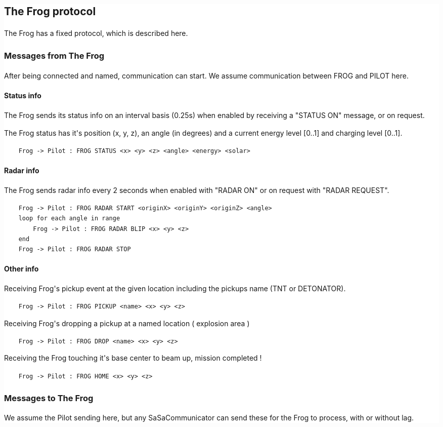 ## The Frog protocol

The Frog has a fixed protocol, which is described here.

### Messages from The Frog

After being connected and named, communication can start. We assume communication
between FROG and PILOT here.

#### Status info

The Frog sends its status info on an interval basis (0.25s) when enabled by
receiving a "STATUS ON" message, or on request.

The Frog status has it's position (x, y, z), an angle (in degrees) and a current
energy level [0..1]  and charging level [0..1].

```plantuml
    Frog -> Pilot : FROG STATUS <x> <y> <z> <angle> <energy> <solar>
```

#### Radar info

The Frog sends radar info every 2 seconds when enabled with "RADAR ON" or
on request with "RADAR REQUEST".

```plantuml
    Frog -> Pilot : FROG RADAR START <originX> <originY> <originZ> <angle>
    loop for each angle in range 
        Frog -> Pilot : FROG RADAR BLIP <x> <y> <z>
    end
    Frog -> Pilot : FROG RADAR STOP
```

#### Other info

Receiving Frog's pickup event at the given location including the pickups name
(TNT or DETONATOR).

```plantuml
    Frog -> Pilot : FROG PICKUP <name> <x> <y> <z> 
```

Receiving Frog's dropping a pickup at a named location ( explosion area )

```plantuml
    Frog -> Pilot : FROG DROP <name> <x> <y> <z> 
```

Receiving the Frog touching it's base center to beam up, mission completed !

```plantuml
    Frog -> Pilot : FROG HOME <x> <y> <z> 
```

### Messages to The Frog

We assume the Pilot sending here, but any SaSaCommunicator can send these for the
Frog to process, with or without lag.
